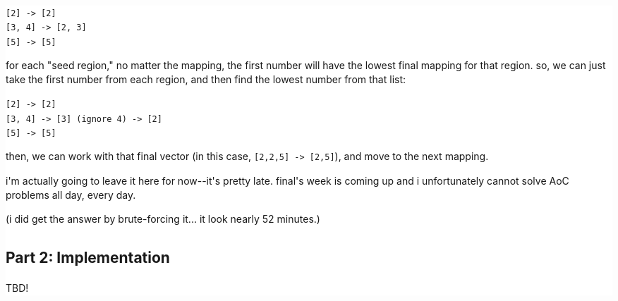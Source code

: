 ```
[2] -> [2]
[3, 4] -> [2, 3]
[5] -> [5]
```

for each "seed region," no matter the mapping, the first number will have the lowest final mapping for that region. so, we can just take the first number from each region, and then find the lowest number from that list:

```
[2] -> [2]
[3, 4] -> [3] (ignore 4) -> [2]
[5] -> [5]
```

then, we can work with that final vector (in this case, `[2,2,5] -> [2,5]`), and move to the next mapping.

i'm actually going to leave it here for now--it's pretty late. final's week is coming up and i unfortunately cannot solve AoC problems all day, every day.

(i did get the answer by brute-forcing it... it look nearly 52 minutes.)

## Part 2: Implementation

TBD!
